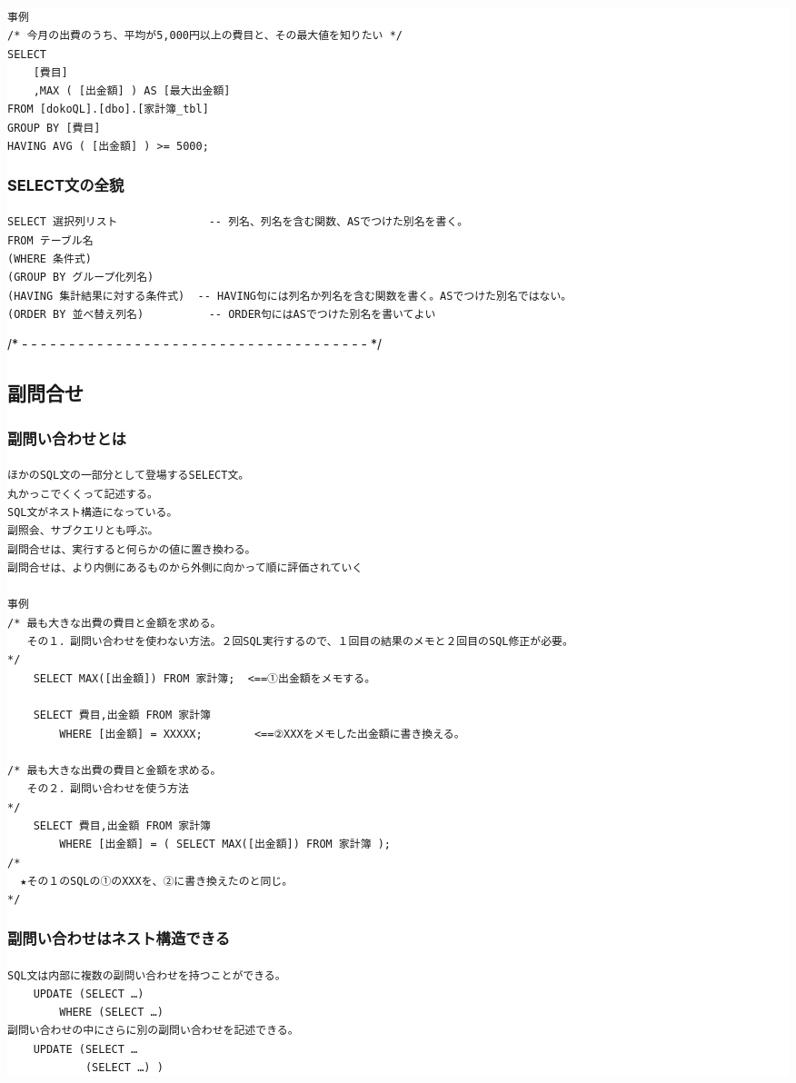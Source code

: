 	事例
	/* 今月の出費のうち、平均が5,000円以上の費目と、その最大値を知りたい */
	SELECT
		[費目]
		,MAX ( [出金額] ) AS [最大出金額]
	FROM [dokoQL].[dbo].[家計簿_tbl]
	GROUP BY [費目]
	HAVING AVG ( [出金額] ) >= 5000;


### SELECT文の全貌
	SELECT 選択列リスト              -- 列名、列名を含む関数、ASでつけた別名を書く。
	FROM テーブル名
	(WHERE 条件式)
	(GROUP BY グループ化列名)
	(HAVING 集計結果に対する条件式)  -- HAVING句には列名か列名を含む関数を書く。ASでつけた別名ではない。
	(ORDER BY 並べ替え列名)          -- ORDER句にはASでつけた別名を書いてよい

/* - - - - - - - - - - - - - - - - - - - - - - - - - - - - - - - - - - - - -  */
## 副問合せ

### 副問い合わせとは
	ほかのSQL文の一部分として登場するSELECT文。
	丸かっこでくくって記述する。
	SQL文がネスト構造になっている。
	副照会、サブクエリとも呼ぶ。
	副問合せは、実行すると何らかの値に置き換わる。
	副問合せは、より内側にあるものから外側に向かって順に評価されていく

	事例
	/* 最も大きな出費の費目と金額を求める。
	   その１．副問い合わせを使わない方法。２回SQL実行するので、１回目の結果のメモと２回目のSQL修正が必要。
	*/
		SELECT MAX([出金額]) FROM 家計簿;  <==①出金額をメモする。

		SELECT 費目,出金額 FROM 家計簿
			WHERE [出金額] = XXXXX;        <==②XXXをメモした出金額に書き換える。

	/* 最も大きな出費の費目と金額を求める。
	   その２．副問い合わせを使う方法
	*/
		SELECT 費目,出金額 FROM 家計簿
			WHERE [出金額] = ( SELECT MAX([出金額]) FROM 家計簿 );
	/*
	  ★その１のSQLの①のXXXを、②に書き換えたのと同じ。
	*/

### 副問い合わせはネスト構造できる
	SQL文は内部に複数の副問い合わせを持つことができる。
		UPDATE (SELECT …)
			WHERE (SELECT …)
	副問い合わせの中にさらに別の副問い合わせを記述できる。
		UPDATE (SELECT …
				(SELECT …) )
